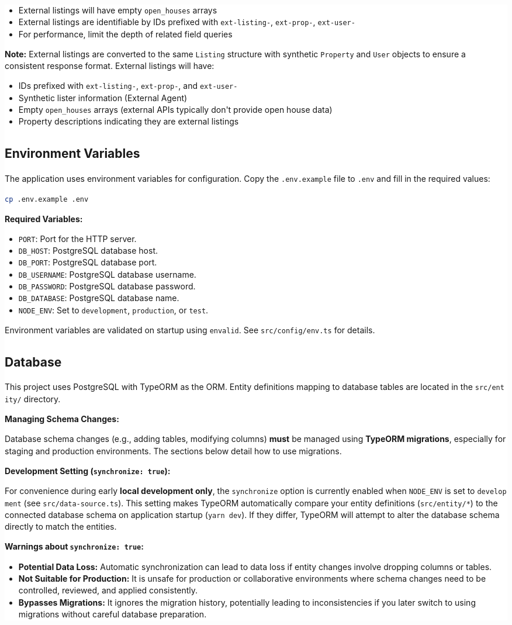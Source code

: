- External listings will have empty `open_houses` arrays
- External listings are identifiable by IDs prefixed with `ext-listing-`, `ext-prop-`, `ext-user-`
- For performance, limit the depth of related field queries

**Note:** External listings are converted to the same `Listing` structure with synthetic `Property` and `User` objects to ensure a consistent response format. External listings will have:

- IDs prefixed with `ext-listing-`, `ext-prop-`, and `ext-user-`
- Synthetic lister information (External Agent)
- Empty `open_houses` arrays (external APIs typically don't provide open house data)
- Property descriptions indicating they are external listings

## Environment Variables

The application uses environment variables for configuration. Copy the `.env.example` file to `.env` and fill in the required values:

```bash
cp .env.example .env
```

**Required Variables:**

- `PORT`: Port for the HTTP server.
- `DB_HOST`: PostgreSQL database host.
- `DB_PORT`: PostgreSQL database port.
- `DB_USERNAME`: PostgreSQL database username.
- `DB_PASSWORD`: PostgreSQL database password.
- `DB_DATABASE`: PostgreSQL database name.
- `NODE_ENV`: Set to `development`, `production`, or `test`.

Environment variables are validated on startup using `envalid`. See `src/config/env.ts` for details.

## Database

This project uses PostgreSQL with TypeORM as the ORM. Entity definitions mapping to database tables are located in the `src/entity/` directory.

**Managing Schema Changes:**

Database schema changes (e.g., adding tables, modifying columns) **must** be managed using **TypeORM migrations**, especially for staging and production environments. The sections below detail how to use migrations.

**Development Setting (`synchronize: true`):**

For convenience during early **local development only**, the `synchronize` option is currently enabled when `NODE_ENV` is set to `development` (see `src/data-source.ts`). This setting makes TypeORM automatically compare your entity definitions (`src/entity/*`) to the connected database schema on application startup (`yarn dev`). If they differ, TypeORM will attempt to alter the database schema directly to match the entities.

**Warnings about `synchronize: true`:**

- **Potential Data Loss:** Automatic synchronization can lead to data loss if entity changes involve dropping columns or tables.
- **Not Suitable for Production:** It is unsafe for production or collaborative environments where schema changes need to be controlled, reviewed, and applied consistently.
- **Bypasses Migrations:** It ignores the migration history, potentially leading to inconsistencies if you later switch to using migrations without careful database preparation.
